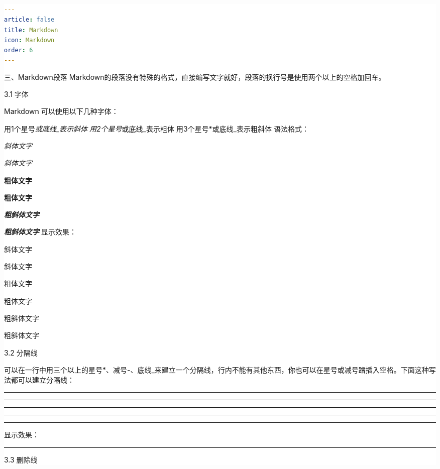 ```yaml
---
article: false
title: Markdown
icon: Markdown
order: 6
---
```


三、Markdown段落
Markdown的段落没有特殊的格式，直接编写文字就好，段落的换行号是使用两个以上的空格加回车。

3.1 字体

Markdown 可以使用以下几种字体：

用1个星号*或底线_表示斜体
用2个星号*或底线_表示粗体
用3个星号*或底线_表示粗斜体
语法格式：

*斜体文字*

_斜体文字_

**粗体文字**

__粗体文字__

***粗斜体文字***

___粗斜体文字___
显示效果：

斜体文字

斜体文字

粗体文字

粗体文字

粗斜体文字

粗斜体文字

3.2 分隔线

可以在一行中用三个以上的星号*、减号-、底线_来建立一个分隔线，行内不能有其他东西，你也可以在星号或减号蹭插入空格。下面这种写法都可以建立分隔线：

***
* * *
******
- - -
------
显示效果：

- - -
3.3 删除线
